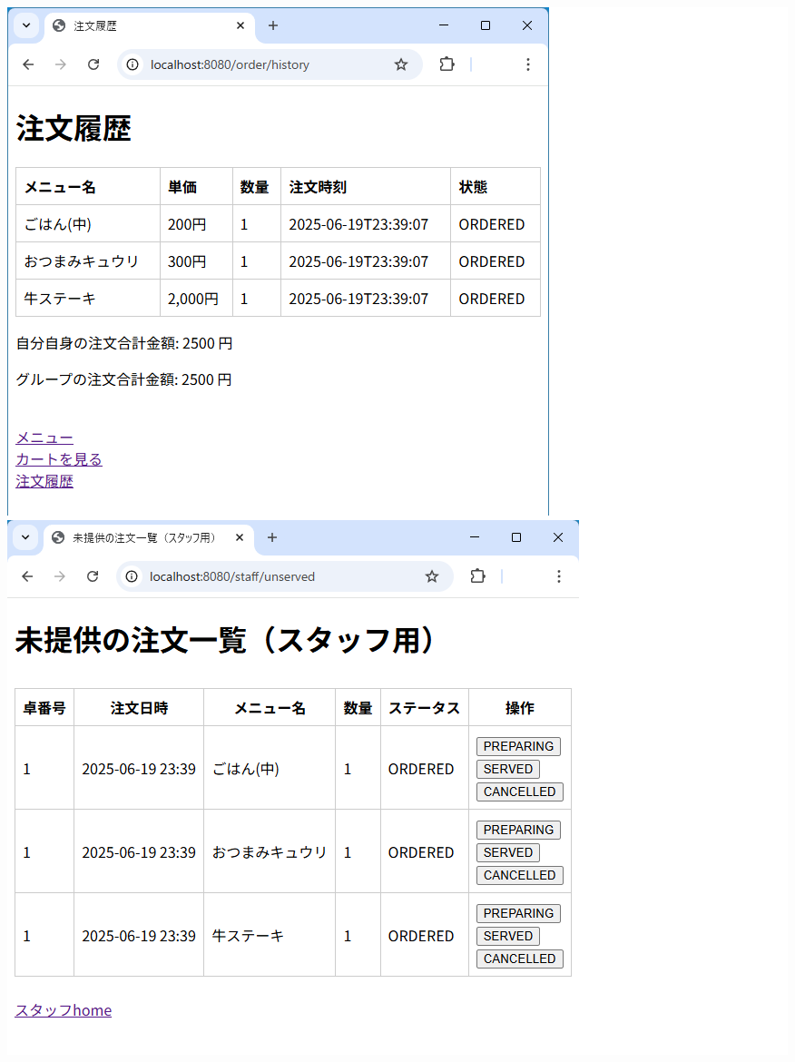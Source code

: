 <img alt="画面キャプチャ" src="src/main/resources/readmeImage/13_customer_order_history.png" width="597px">  
<img alt="画面キャプチャ" src="src/main/resources/readmeImage/14_staff_unserved_list.png" width="630px">  